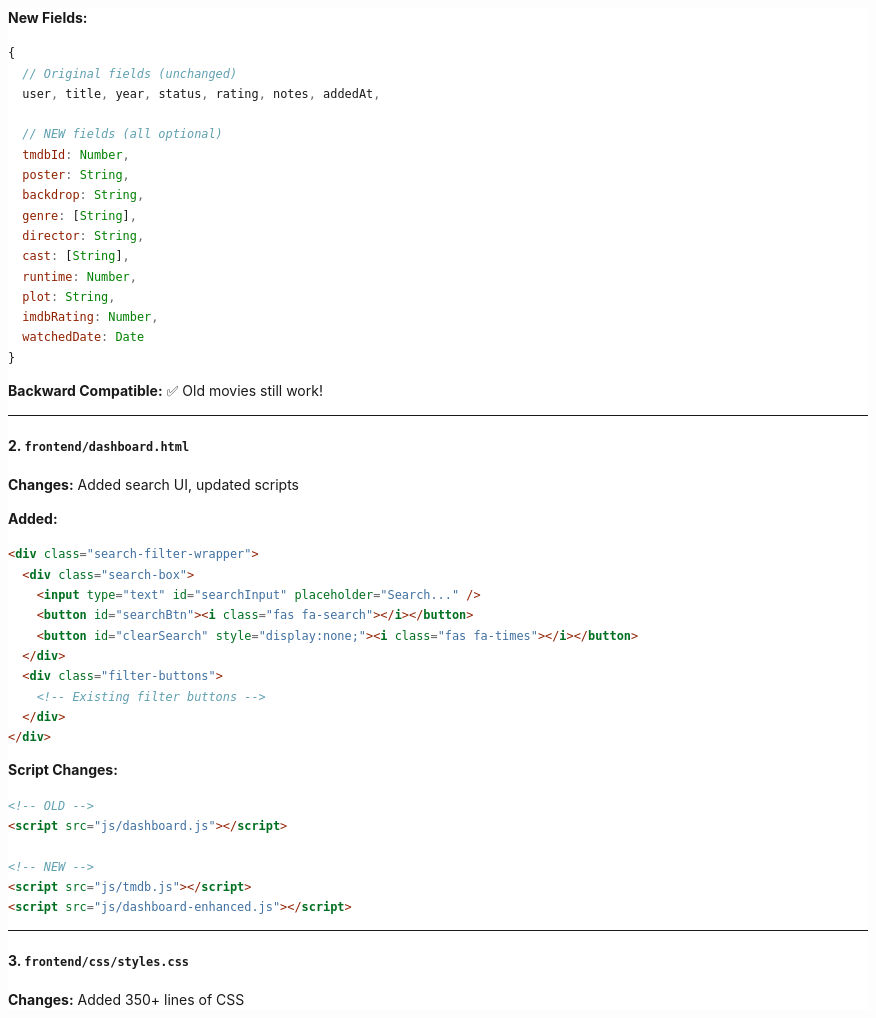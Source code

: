 **New Fields:**
```javascript
{
  // Original fields (unchanged)
  user, title, year, status, rating, notes, addedAt,
  
  // NEW fields (all optional)
  tmdbId: Number,
  poster: String,
  backdrop: String,
  genre: [String],
  director: String,
  cast: [String],
  runtime: Number,
  plot: String,
  imdbRating: Number,
  watchedDate: Date
}
```

**Backward Compatible:** ✅ Old movies still work!

---

#### 2. `frontend/dashboard.html`
**Changes:** Added search UI, updated scripts

**Added:**
```html
<div class="search-filter-wrapper">
  <div class="search-box">
    <input type="text" id="searchInput" placeholder="Search..." />
    <button id="searchBtn"><i class="fas fa-search"></i></button>
    <button id="clearSearch" style="display:none;"><i class="fas fa-times"></i></button>
  </div>
  <div class="filter-buttons">
    <!-- Existing filter buttons -->
  </div>
</div>
```

**Script Changes:**
```html
<!-- OLD -->
<script src="js/dashboard.js"></script>

<!-- NEW -->
<script src="js/tmdb.js"></script>
<script src="js/dashboard-enhanced.js"></script>
```

---

#### 3. `frontend/css/styles.css`
**Changes:** Added 350+ lines of CSS
